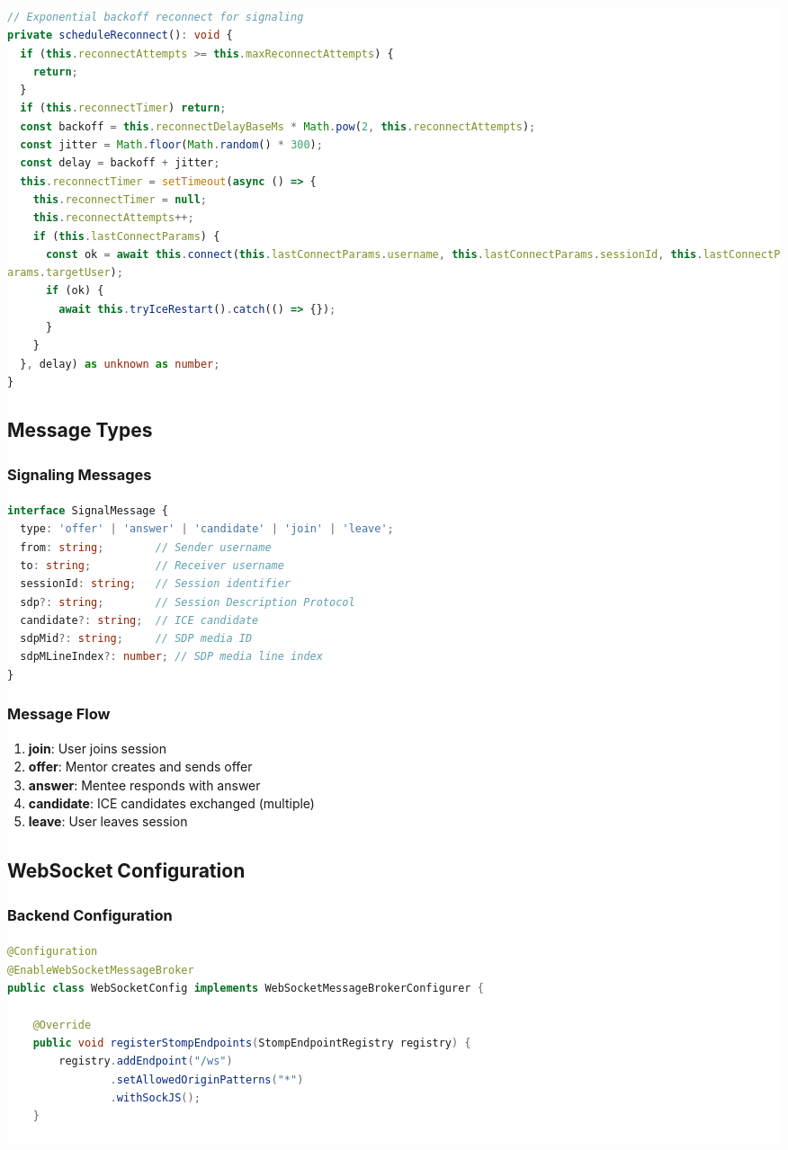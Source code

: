 ```490:526:Client/src/services/WebRTCService.ts
// Exponential backoff reconnect for signaling
private scheduleReconnect(): void {
  if (this.reconnectAttempts >= this.maxReconnectAttempts) {
    return;
  }
  if (this.reconnectTimer) return;
  const backoff = this.reconnectDelayBaseMs * Math.pow(2, this.reconnectAttempts);
  const jitter = Math.floor(Math.random() * 300);
  const delay = backoff + jitter;
  this.reconnectTimer = setTimeout(async () => {
    this.reconnectTimer = null;
    this.reconnectAttempts++;
    if (this.lastConnectParams) {
      const ok = await this.connect(this.lastConnectParams.username, this.lastConnectParams.sessionId, this.lastConnectParams.targetUser);
      if (ok) {
        await this.tryIceRestart().catch(() => {});
      }
    }
  }, delay) as unknown as number;
}
```

## Message Types

### **Signaling Messages**
```typescript
interface SignalMessage {
  type: 'offer' | 'answer' | 'candidate' | 'join' | 'leave';
  from: string;        // Sender username
  to: string;          // Receiver username
  sessionId: string;   // Session identifier
  sdp?: string;        // Session Description Protocol
  candidate?: string;  // ICE candidate
  sdpMid?: string;     // SDP media ID
  sdpMLineIndex?: number; // SDP media line index
}
```

### **Message Flow**
1. **join**: User joins session
2. **offer**: Mentor creates and sends offer
3. **answer**: Mentee responds with answer
4. **candidate**: ICE candidates exchanged (multiple)
5. **leave**: User leaves session

## WebSocket Configuration

### **Backend Configuration**
```java
@Configuration
@EnableWebSocketMessageBroker
public class WebSocketConfig implements WebSocketMessageBrokerConfigurer {
    
    @Override
    public void registerStompEndpoints(StompEndpointRegistry registry) {
        registry.addEndpoint("/ws")
                .setAllowedOriginPatterns("*")
                .withSockJS();
    }
    
```